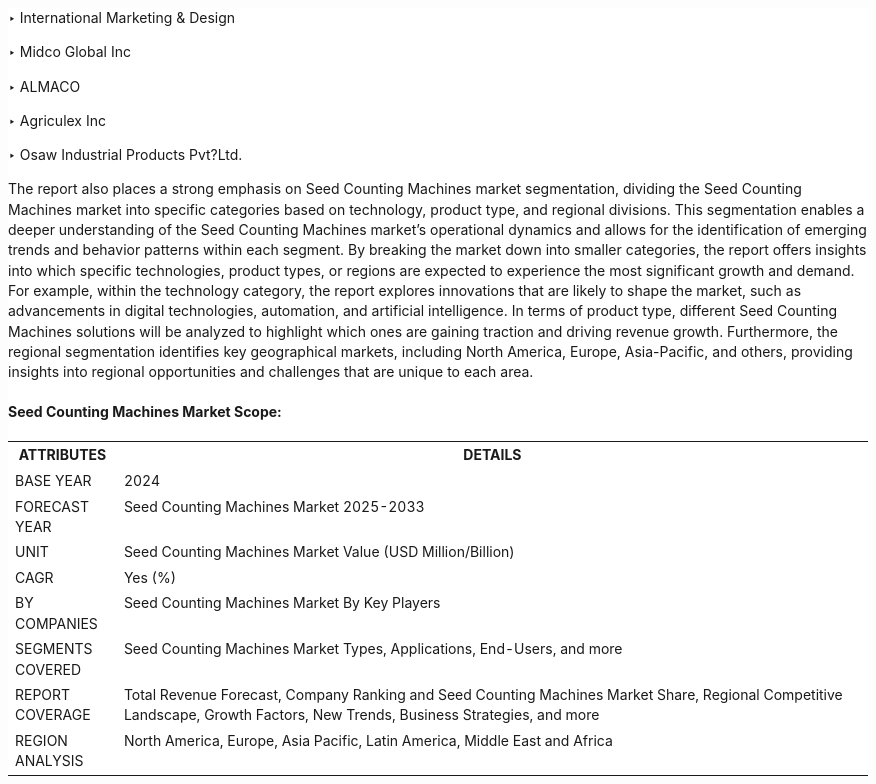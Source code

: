 ‣ International Marketing & Design

‣ Midco Global Inc

‣ ALMACO

‣ Agriculex Inc

‣ Osaw Industrial Products Pvt?Ltd.

The report also places a strong emphasis on Seed Counting Machines market segmentation, dividing the Seed Counting Machines market into specific categories based on technology, product type, and regional divisions. This segmentation enables a deeper understanding of the Seed Counting Machines market’s operational dynamics and allows for the identification of emerging trends and behavior patterns within each segment. By breaking the market down into smaller categories, the report offers insights into which specific technologies, product types, or regions are expected to experience the most significant growth and demand. For example, within the technology category, the report explores innovations that are likely to shape the market, such as advancements in digital technologies, automation, and artificial intelligence. In terms of product type, different Seed Counting Machines solutions will be analyzed to highlight which ones are gaining traction and driving revenue growth. Furthermore, the regional segmentation identifies key geographical markets, including North America, Europe, Asia-Pacific, and others, providing insights into regional opportunities and challenges that are unique to each area.

<h4>Seed Counting Machines Market Scope:</h4>
<table>
<tr>
<th>ATTRIBUTES</th>
<th>DETAILS</th>
</tr>
<tr>
<td>BASE YEAR</td>
<td>2024</td>
</tr>
<tr>
<td>FORECAST YEAR</td>
<td>Seed Counting Machines Market 2025-2033</td>
</tr>
<tr>
<td>UNIT</td>
<td>Seed Counting Machines Market Value (USD Million/Billion)</td>
<tr>
<td>CAGR</td>
<td>Yes (%)</td>
</tr>
</tr>
<tr>
<td>BY COMPANIES</td>
<td>Seed Counting Machines Market By Key Players</td>
</tr>
<tr>
<td>SEGMENTS COVERED</td>
<td>Seed Counting Machines Market Types, Applications, End-Users, and more</td>
</tr>
<tr>
<td>REPORT COVERAGE</td>
<td>Total Revenue Forecast, Company Ranking and Seed Counting Machines Market Share, Regional Competitive Landscape, Growth Factors, New Trends, Business Strategies, and more</td>
</tr>
<tr>
<td>REGION ANALYSIS</td>
<td>North America, Europe, Asia Pacific, Latin America, Middle East and Africa</td>
</tr>
</table>
